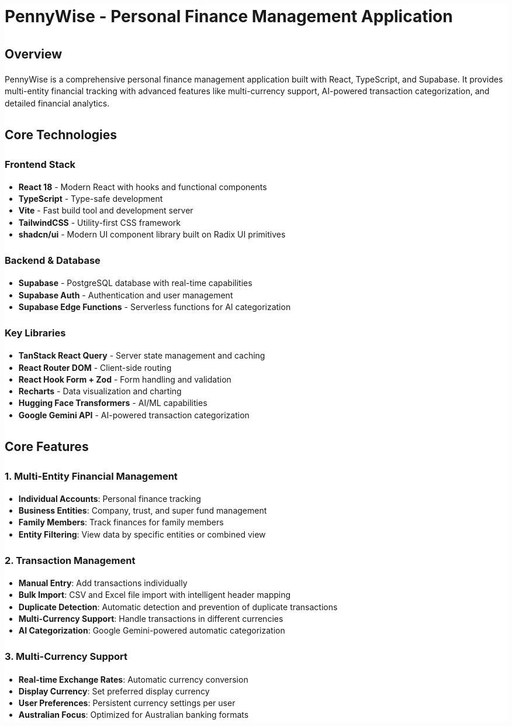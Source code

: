 # PennyWise - Personal Finance Management Application

## Overview

PennyWise is a comprehensive personal finance management application built with React, TypeScript, and Supabase. It provides multi-entity financial tracking with advanced features like multi-currency support, AI-powered transaction categorization, and detailed financial analytics.

## Core Technologies

### Frontend Stack
- **React 18** - Modern React with hooks and functional components
- **TypeScript** - Type-safe development
- **Vite** - Fast build tool and development server
- **TailwindCSS** - Utility-first CSS framework
- **shadcn/ui** - Modern UI component library built on Radix UI primitives

### Backend & Database
- **Supabase** - PostgreSQL database with real-time capabilities
- **Supabase Auth** - Authentication and user management
- **Supabase Edge Functions** - Serverless functions for AI categorization

### Key Libraries
- **TanStack React Query** - Server state management and caching
- **React Router DOM** - Client-side routing
- **React Hook Form + Zod** - Form handling and validation
- **Recharts** - Data visualization and charting
- **Hugging Face Transformers** - AI/ML capabilities
- **Google Gemini API** - AI-powered transaction categorization

## Core Features

### 1. Multi-Entity Financial Management
- **Individual Accounts**: Personal finance tracking
- **Business Entities**: Company, trust, and super fund management
- **Family Members**: Track finances for family members
- **Entity Filtering**: View data by specific entities or combined view

### 2. Transaction Management
- **Manual Entry**: Add transactions individually
- **Bulk Import**: CSV and Excel file import with intelligent header mapping
- **Duplicate Detection**: Automatic detection and prevention of duplicate transactions
- **Multi-Currency Support**: Handle transactions in different currencies
- **AI Categorization**: Google Gemini-powered automatic categorization

### 3. Multi-Currency Support
- **Real-time Exchange Rates**: Automatic currency conversion
- **Display Currency**: Set preferred display currency
- **User Preferences**: Persistent currency settings per user
- **Australian Focus**: Optimized for Australian banking formats
